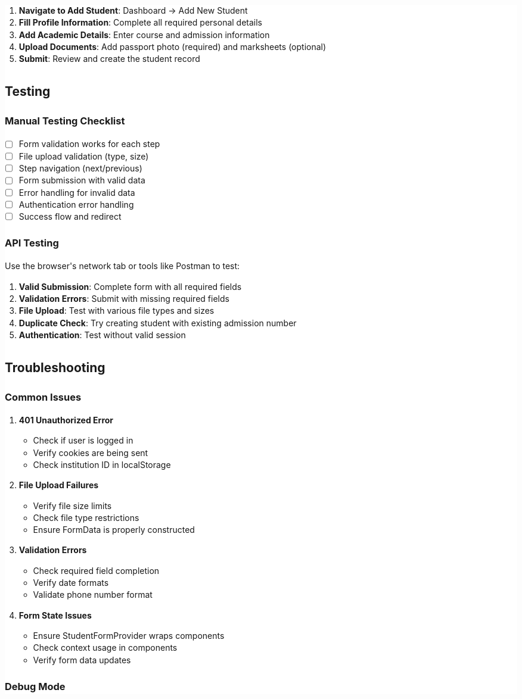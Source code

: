 1. **Navigate to Add Student**: Dashboard → Add New Student
2. **Fill Profile Information**: Complete all required personal details
3. **Add Academic Details**: Enter course and admission information
4. **Upload Documents**: Add passport photo (required) and marksheets (optional)
5. **Submit**: Review and create the student record

## Testing

### Manual Testing Checklist

- [ ] Form validation works for each step
- [ ] File upload validation (type, size)
- [ ] Step navigation (next/previous)
- [ ] Form submission with valid data
- [ ] Error handling for invalid data
- [ ] Authentication error handling
- [ ] Success flow and redirect

### API Testing

Use the browser's network tab or tools like Postman to test:

1. **Valid Submission**: Complete form with all required fields
2. **Validation Errors**: Submit with missing required fields
3. **File Upload**: Test with various file types and sizes
4. **Duplicate Check**: Try creating student with existing admission number
5. **Authentication**: Test without valid session

## Troubleshooting

### Common Issues

1. **401 Unauthorized Error**
   - Check if user is logged in
   - Verify cookies are being sent
   - Check institution ID in localStorage

2. **File Upload Failures**
   - Verify file size limits
   - Check file type restrictions
   - Ensure FormData is properly constructed

3. **Validation Errors**
   - Check required field completion
   - Verify date formats
   - Validate phone number format

4. **Form State Issues**
   - Ensure StudentFormProvider wraps components
   - Check context usage in components
   - Verify form data updates

### Debug Mode
